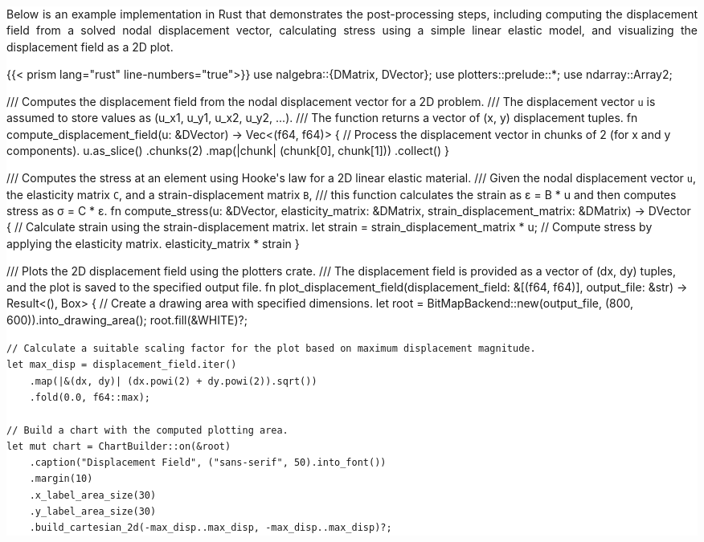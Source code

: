 <p style="text-align: justify;">
Below is an example implementation in Rust that demonstrates the post-processing steps, including computing the displacement field from a solved nodal displacement vector, calculating stress using a simple linear elastic model, and visualizing the displacement field as a 2D plot.
</p>

{{< prism lang="rust" line-numbers="true">}}
use nalgebra::{DMatrix, DVector};
use plotters::prelude::*;
use ndarray::Array2;

/// Computes the displacement field from the nodal displacement vector for a 2D problem.
/// The displacement vector `u` is assumed to store values as (u_x1, u_y1, u_x2, u_y2, ...).
/// The function returns a vector of (x, y) displacement tuples.
fn compute_displacement_field(u: &DVector<f64>) -> Vec<(f64, f64)> {
    // Process the displacement vector in chunks of 2 (for x and y components).
    u.as_slice()
     .chunks(2)
     .map(|chunk| (chunk[0], chunk[1]))
     .collect()
}

/// Computes the stress at an element using Hooke's law for a 2D linear elastic material.
/// Given the nodal displacement vector `u`, the elasticity matrix `C`, and a strain-displacement matrix `B`,
/// this function calculates the strain as ε = B * u and then computes stress as σ = C * ε.
fn compute_stress(u: &DVector<f64>, elasticity_matrix: &DMatrix<f64>, strain_displacement_matrix: &DMatrix<f64>) -> DVector<f64> {
    // Calculate strain using the strain-displacement matrix.
    let strain = strain_displacement_matrix * u;
    // Compute stress by applying the elasticity matrix.
    elasticity_matrix * strain
}

/// Plots the 2D displacement field using the plotters crate.
/// The displacement field is provided as a vector of (dx, dy) tuples, and the plot is saved to the specified output file.
fn plot_displacement_field(displacement_field: &[(f64, f64)], output_file: &str) -> Result<(), Box<dyn std::error::Error>> {
    // Create a drawing area with specified dimensions.
    let root = BitMapBackend::new(output_file, (800, 600)).into_drawing_area();
    root.fill(&WHITE)?;
    
    // Calculate a suitable scaling factor for the plot based on maximum displacement magnitude.
    let max_disp = displacement_field.iter()
        .map(|&(dx, dy)| (dx.powi(2) + dy.powi(2)).sqrt())
        .fold(0.0, f64::max);
    
    // Build a chart with the computed plotting area.
    let mut chart = ChartBuilder::on(&root)
        .caption("Displacement Field", ("sans-serif", 50).into_font())
        .margin(10)
        .x_label_area_size(30)
        .y_label_area_size(30)
        .build_cartesian_2d(-max_disp..max_disp, -max_disp..max_disp)?;
    